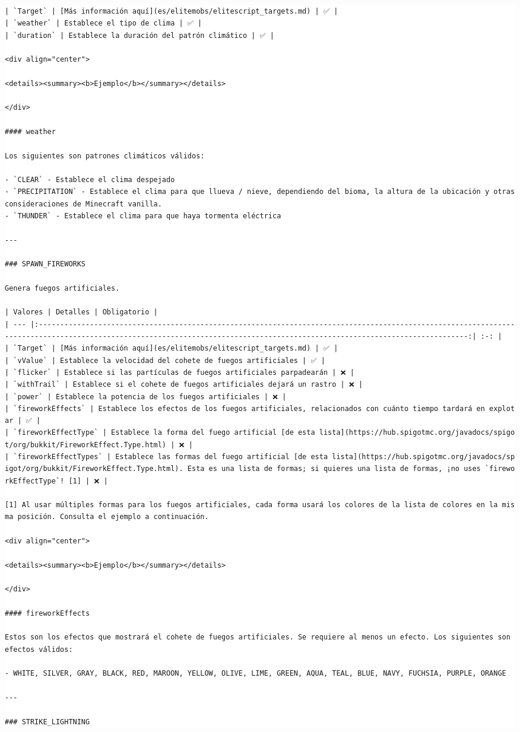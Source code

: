 ```**Nota: RUN_COMMAND_AS_PLAYER y RUN_COMMAND_AS_CONSOLE usan los siguientes marcadores de posición:**
| `Target` | [Más información aquí](es/elitemobs/elitescript_targets.md) | ✅ |
| `weather` | Establece el tipo de clima | ✅ |
| `duration` | Establece la duración del patrón climático | ✅ |

<div align="center">

<details><summary><b>Ejemplo</b></summary></details>

</div>

#### weather

Los siguientes son patrones climáticos válidos:

- `CLEAR` - Establece el clima despejado
- `PRECIPITATION` - Establece el clima para que llueva / nieve, dependiendo del bioma, la altura de la ubicación y otras consideraciones de Minecraft vanilla.
- `THUNDER` - Establece el clima para que haya tormenta eléctrica

---

### SPAWN_FIREWORKS

Genera fuegos artificiales.

| Valores | Detalles | Obligatorio |
| --- |:-----------------------------------------------------------------------------------------------------------------------------------------------------------------------------------------------------------------------------:| :-: |
| `Target` | [Más información aquí](es/elitemobs/elitescript_targets.md) | ✅ |
| `vValue` | Establece la velocidad del cohete de fuegos artificiales | ✅ |
| `flicker` | Establece si las partículas de fuegos artificiales parpadearán | ❌ |
| `withTrail` | Establece si el cohete de fuegos artificiales dejará un rastro | ❌ |
| `power` | Establece la potencia de los fuegos artificiales | ❌ |
| `fireworkEffects` | Establece los efectos de los fuegos artificiales, relacionados con cuánto tiempo tardará en explotar | ✅ |
| `fireworkEffectType` | Establece la forma del fuego artificial [de esta lista](https://hub.spigotmc.org/javadocs/spigot/org/bukkit/FireworkEffect.Type.html) | ❌ |
| `fireworkEffectTypes` | Establece las formas del fuego artificial [de esta lista](https://hub.spigotmc.org/javadocs/spigot/org/bukkit/FireworkEffect.Type.html). Esta es una lista de formas; si quieres una lista de formas, ¡no uses `fireworkEffectType`! [1] | ❌ |

[1] Al usar múltiples formas para los fuegos artificiales, cada forma usará los colores de la lista de colores en la misma posición. Consulta el ejemplo a continuación.

<div align="center">

<details><summary><b>Ejemplo</b></summary></details>

</div>

#### fireworkEffects

Estos son los efectos que mostrará el cohete de fuegos artificiales. Se requiere al menos un efecto. Los siguientes son efectos válidos:

- WHITE, SILVER, GRAY, BLACK, RED, MAROON, YELLOW, OLIVE, LIME, GREEN, AQUA, TEAL, BLUE, NAVY, FUCHSIA, PURPLE, ORANGE

---

### STRIKE_LIGHTNING

```